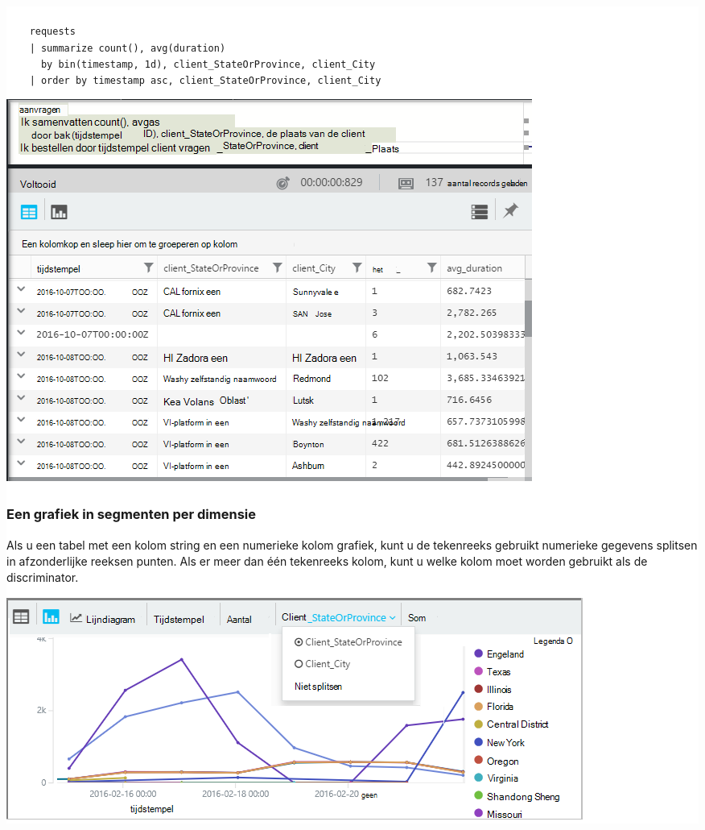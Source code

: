 ```AIQL

    requests
  	| summarize count(), avg(duration) 
      by bin(timestamp, 1d), client_StateOrProvince, client_City 
  	| order by timestamp asc, client_StateOrProvince, client_City
```

![](./media/app-insights-analytics-tour/090.png)

### <a name="segment-a-chart-by-dimensions"></a>Een grafiek in segmenten per dimensie

Als u een tabel met een kolom string en een numerieke kolom grafiek, kunt u de tekenreeks gebruikt numerieke gegevens splitsen in afzonderlijke reeksen punten. Als er meer dan één tekenreeks kolom, kunt u welke kolom moet worden gebruikt als de discriminator. 

![Een grafiek analytics segment](./media/app-insights-analytics-tour/100.png)
